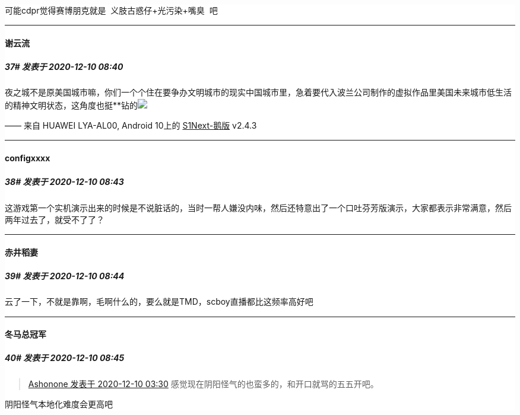 
可能cdpr觉得赛博朋克就是  义肢古惑仔+光污染+嘴臭  吧







*****

####  谢云流  
##### 37#       发表于 2020-12-10 08:40




夜之城不是原美国城市嘛，你们一个个住在要争办文明城市的现实中国城市里，急着要代入波兰公司制作的虚拟作品里美国未来城市低生活的精神文明状态，这角度也挺**钻的<img src="https://static.saraba1st.com/image/smiley/face2017/037.png" referrerpolicy="no-referrer">

—— 来自 HUAWEI LYA-AL00, Android 10上的 [S1Next-鹅版](https://github.com/ykrank/S1-Next/releases) v2.4.3







*****

####  configxxxx  
##### 38#       发表于 2020-12-10 08:43




这游戏第一个实机演示出来的时候是不说脏话的，当时一帮人嫌没内味，然后还特意出了一个口吐芬芳版演示，大家都表示非常满意，然后两年过去了，就受不了了？







*****

####  赤井稻妻  
##### 39#       发表于 2020-12-10 08:44




云了一下，不就是靠啊，毛啊什么的，要么就是TMD，scboy直播都比这频率高好吧







*****

####  冬马总冠军  
##### 40#       发表于 2020-12-10 08:45



<blockquote><a href="httphttps://bbs.saraba1st.com/2b/forum.php?mod=redirect&amp;goto=findpost&amp;pid=49667901&amp;ptid=1976657" target="_blank">Ashonone 发表于 2020-12-10 03:30</a>
感觉现在阴阳怪气的也蛮多的，和开口就骂的五五开吧。</blockquote>
阴阳怪气本地化难度会更高吧
